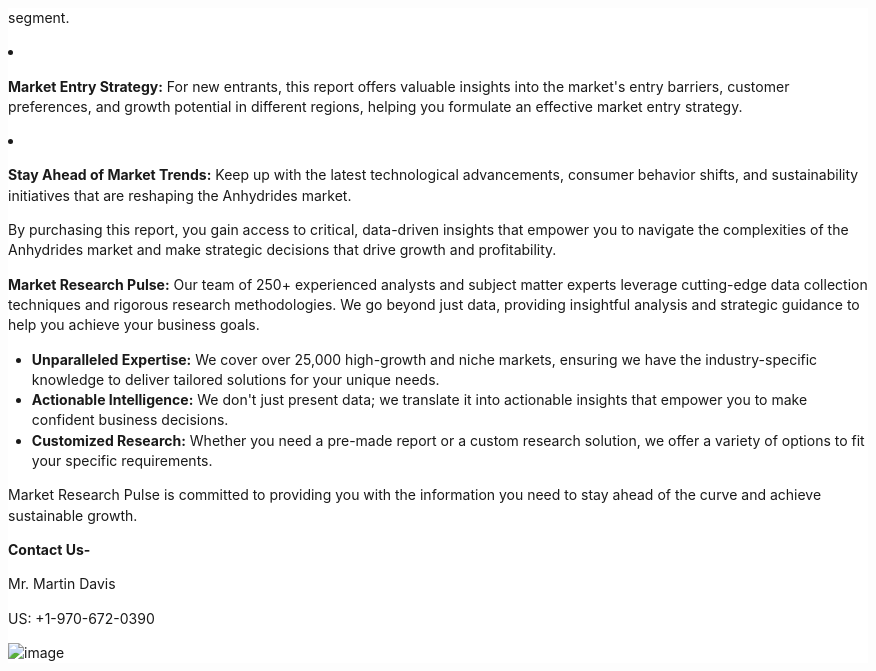 segment.</p></li><li><p><strong>Market Entry Strategy:</strong> For new entrants, this report offers valuable insights into the market's entry barriers, customer preferences, and growth potential in different regions, helping you formulate an effective market entry strategy.</p></li><li><p><strong>Stay Ahead of Market Trends:</strong> Keep up with the latest technological advancements, consumer behavior shifts, and sustainability initiatives that are reshaping the Anhydrides market.</p></li></ol><p>By purchasing this report, you gain access to critical, data-driven insights that empower you to navigate the complexities of the Anhydrides market and make strategic decisions that drive growth and profitability.</p><p><strong>Market Research Pulse:</strong>&nbsp;Our team of 250+ experienced analysts and subject matter experts leverage cutting-edge data collection techniques and rigorous research methodologies. We go beyond just data, providing insightful analysis and strategic guidance to help you achieve your business goals.</p><ul><li><strong>Unparalleled Expertise:</strong>&nbsp;We cover over 25,000 high-growth and niche markets, ensuring we have the industry-specific knowledge to deliver tailored solutions for your unique needs.</li><li><strong>Actionable Intelligence:</strong>&nbsp;We don't just present data; we translate it into actionable insights that empower you to make confident business decisions.</li><li><strong>Customized Research:</strong>&nbsp;Whether you need a pre-made report or a custom research solution, we offer a variety of options to fit your specific requirements.</li></ul><p>Market Research Pulse is committed to providing you with the information you need to stay ahead of the curve and achieve sustainable growth.</p><p><strong>Contact Us-</strong></p><p>Mr. Martin Davis</p><p>US: +1-970-672-0390</p>
![image](https://github.com/user-attachments/assets/c5eee64a-5c52-424f-bae4-42e18c5bed6a)

